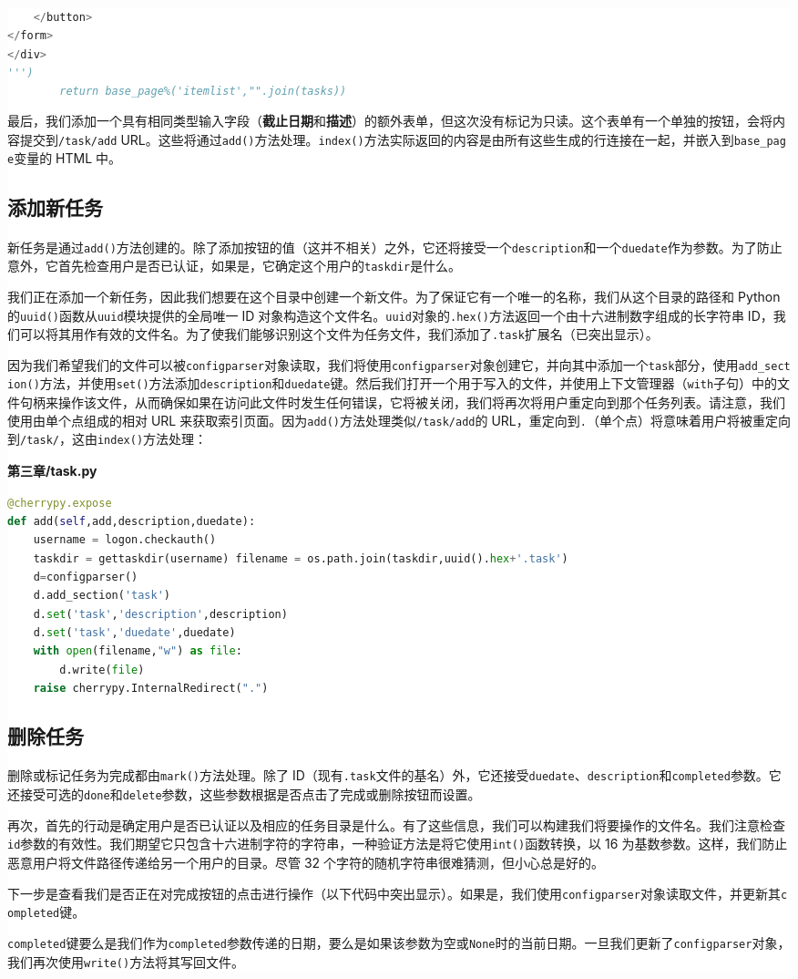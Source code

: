 ```py
	</button>
</form>
</div>
''')
		return base_page%('itemlist',"".join(tasks))

```

最后，我们添加一个具有相同类型输入字段（**截止日期**和**描述**）的额外表单，但这次没有标记为只读。这个表单有一个单独的按钮，会将内容提交到`/task/add` URL。这些将通过`add()`方法处理。`index()`方法实际返回的内容是由所有这些生成的行连接在一起，并嵌入到`base_page`变量的 HTML 中。

## 添加新任务

新任务是通过`add()`方法创建的。除了添加按钮的值（这并不相关）之外，它还将接受一个`description`和一个`duedate`作为参数。为了防止意外，它首先检查用户是否已认证，如果是，它确定这个用户的`taskdir`是什么。

我们正在添加一个新任务，因此我们想要在这个目录中创建一个新文件。为了保证它有一个唯一的名称，我们从这个目录的路径和 Python 的`uuid()`函数从`uuid`模块提供的全局唯一 ID 对象构造这个文件名。`uuid`对象的`.hex()`方法返回一个由十六进制数字组成的长字符串 ID，我们可以将其用作有效的文件名。为了使我们能够识别这个文件为任务文件，我们添加了`.task`扩展名（已突出显示）。

因为我们希望我们的文件可以被`configparser`对象读取，我们将使用`configparser`对象创建它，并向其中添加一个`task`部分，使用`add_section()`方法，并使用`set()`方法添加`description`和`duedate`键。然后我们打开一个用于写入的文件，并使用上下文管理器（`with`子句）中的文件句柄来操作该文件，从而确保如果在访问此文件时发生任何错误，它将被关闭，我们将再次将用户重定向到那个任务列表。请注意，我们使用由单个点组成的相对 URL 来获取索引页面。因为`add()`方法处理类似`/task/add`的 URL，重定向到`.`（单个点）将意味着用户将被重定向到`/task/`，这由`index()`方法处理：

**第三章/task.py**

```py
@cherrypy.expose
def add(self,add,description,duedate):
	username = logon.checkauth()
	taskdir = gettaskdir(username) filename = os.path.join(taskdir,uuid().hex+'.task')
	d=configparser()
	d.add_section('task')
	d.set('task','description',description)
	d.set('task','duedate',duedate)
	with open(filename,"w") as file:
		d.write(file)
	raise cherrypy.InternalRedirect(".")

```

## 删除任务

删除或标记任务为完成都由`mark()`方法处理。除了 ID（现有`.task`文件的基名）外，它还接受`duedate`、`description`和`completed`参数。它还接受可选的`done`和`delete`参数，这些参数根据是否点击了完成或删除按钮而设置。

再次，首先的行动是确定用户是否已认证以及相应的任务目录是什么。有了这些信息，我们可以构建我们将要操作的文件名。我们注意检查`id`参数的有效性。我们期望它只包含十六进制字符的字符串，一种验证方法是将它使用`int()`函数转换，以 16 为基数参数。这样，我们防止恶意用户将文件路径传递给另一个用户的目录。尽管 32 个字符的随机字符串很难猜测，但小心总是好的。

下一步是查看我们是否正在对完成按钮的点击进行操作（以下代码中突出显示）。如果是，我们使用`configparser`对象读取文件，并更新其`completed`键。

`completed`键要么是我们作为`completed`参数传递的日期，要么是如果该参数为空或`None`时的当前日期。一旦我们更新了`configparser`对象，我们再次使用`write()`方法将其写回文件。
